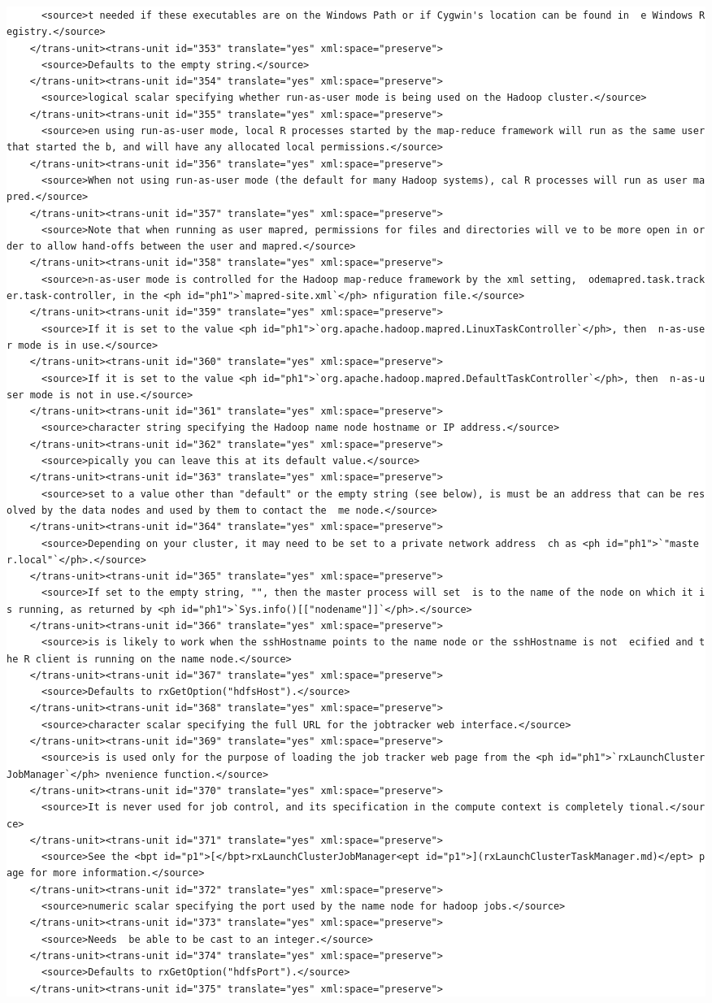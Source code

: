          <source>t needed if these executables are on the Windows Path or if Cygwin's location can be found in  e Windows Registry.</source>
        </trans-unit><trans-unit id="353" translate="yes" xml:space="preserve">
          <source>Defaults to the empty string.</source>
        </trans-unit><trans-unit id="354" translate="yes" xml:space="preserve">
          <source>logical scalar specifying whether run-as-user mode is being used on the Hadoop cluster.</source>
        </trans-unit><trans-unit id="355" translate="yes" xml:space="preserve">
          <source>en using run-as-user mode, local R processes started by the map-reduce framework will run as the same user that started the b, and will have any allocated local permissions.</source>
        </trans-unit><trans-unit id="356" translate="yes" xml:space="preserve">
          <source>When not using run-as-user mode (the default for many Hadoop systems), cal R processes will run as user mapred.</source>
        </trans-unit><trans-unit id="357" translate="yes" xml:space="preserve">
          <source>Note that when running as user mapred, permissions for files and directories will ve to be more open in order to allow hand-offs between the user and mapred.</source>
        </trans-unit><trans-unit id="358" translate="yes" xml:space="preserve">
          <source>n-as-user mode is controlled for the Hadoop map-reduce framework by the xml setting,  odemapred.task.tracker.task-controller, in the <ph id="ph1">`mapred-site.xml`</ph> nfiguration file.</source>
        </trans-unit><trans-unit id="359" translate="yes" xml:space="preserve">
          <source>If it is set to the value <ph id="ph1">`org.apache.hadoop.mapred.LinuxTaskController`</ph>, then  n-as-user mode is in use.</source>
        </trans-unit><trans-unit id="360" translate="yes" xml:space="preserve">
          <source>If it is set to the value <ph id="ph1">`org.apache.hadoop.mapred.DefaultTaskController`</ph>, then  n-as-user mode is not in use.</source>
        </trans-unit><trans-unit id="361" translate="yes" xml:space="preserve">
          <source>character string specifying the Hadoop name node hostname or IP address.</source>
        </trans-unit><trans-unit id="362" translate="yes" xml:space="preserve">
          <source>pically you can leave this at its default value.</source>
        </trans-unit><trans-unit id="363" translate="yes" xml:space="preserve">
          <source>set to a value other than "default" or the empty string (see below), is must be an address that can be resolved by the data nodes and used by them to contact the  me node.</source>
        </trans-unit><trans-unit id="364" translate="yes" xml:space="preserve">
          <source>Depending on your cluster, it may need to be set to a private network address  ch as <ph id="ph1">`"master.local"`</ph>.</source>
        </trans-unit><trans-unit id="365" translate="yes" xml:space="preserve">
          <source>If set to the empty string, "", then the master process will set  is to the name of the node on which it is running, as returned by <ph id="ph1">`Sys.info()[["nodename"]]`</ph>.</source>
        </trans-unit><trans-unit id="366" translate="yes" xml:space="preserve">
          <source>is is likely to work when the sshHostname points to the name node or the sshHostname is not  ecified and the R client is running on the name node.</source>
        </trans-unit><trans-unit id="367" translate="yes" xml:space="preserve">
          <source>Defaults to rxGetOption("hdfsHost").</source>
        </trans-unit><trans-unit id="368" translate="yes" xml:space="preserve">
          <source>character scalar specifying the full URL for the jobtracker web interface.</source>
        </trans-unit><trans-unit id="369" translate="yes" xml:space="preserve">
          <source>is is used only for the purpose of loading the job tracker web page from the <ph id="ph1">`rxLaunchClusterJobManager`</ph> nvenience function.</source>
        </trans-unit><trans-unit id="370" translate="yes" xml:space="preserve">
          <source>It is never used for job control, and its specification in the compute context is completely tional.</source>
        </trans-unit><trans-unit id="371" translate="yes" xml:space="preserve">
          <source>See the <bpt id="p1">[</bpt>rxLaunchClusterJobManager<ept id="p1">](rxLaunchClusterTaskManager.md)</ept> page for more information.</source>
        </trans-unit><trans-unit id="372" translate="yes" xml:space="preserve">
          <source>numeric scalar specifying the port used by the name node for hadoop jobs.</source>
        </trans-unit><trans-unit id="373" translate="yes" xml:space="preserve">
          <source>Needs  be able to be cast to an integer.</source>
        </trans-unit><trans-unit id="374" translate="yes" xml:space="preserve">
          <source>Defaults to rxGetOption("hdfsPort").</source>
        </trans-unit><trans-unit id="375" translate="yes" xml:space="preserve">